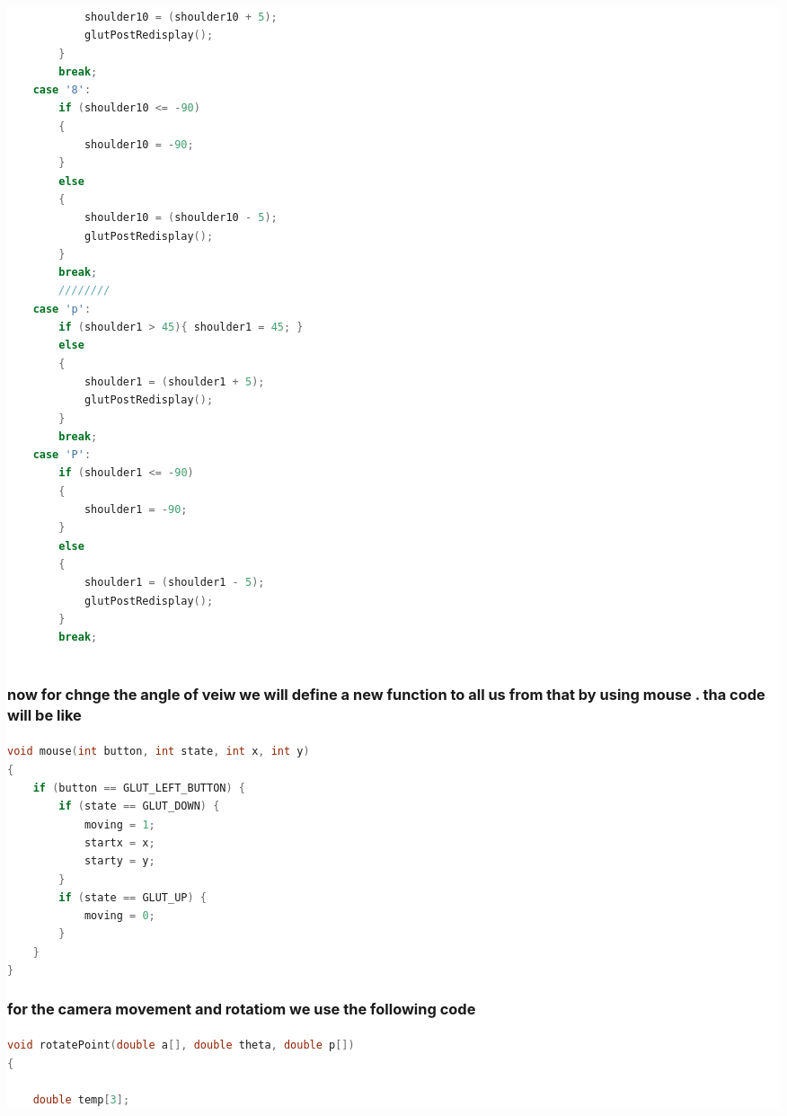 ```cpp
            shoulder10 = (shoulder10 + 5);
            glutPostRedisplay();
        }
        break;
    case '8':
        if (shoulder10 <= -90)
        {
            shoulder10 = -90;
        }
        else
        {
            shoulder10 = (shoulder10 - 5);
            glutPostRedisplay();
        }
        break;
        ////////
    case 'p':
        if (shoulder1 > 45){ shoulder1 = 45; }
        else
        {
            shoulder1 = (shoulder1 + 5);
            glutPostRedisplay();
        }
        break;
    case 'P':
        if (shoulder1 <= -90)
        {
            shoulder1 = -90;
        }
        else
        {
            shoulder1 = (shoulder1 - 5);
            glutPostRedisplay();
        }
        break;
        
```
### now for chnge the angle of veiw we will define a new function to all us from that by using mouse . tha code will be like 
```cpp
void mouse(int button, int state, int x, int y)
{
    if (button == GLUT_LEFT_BUTTON) {
        if (state == GLUT_DOWN) {
            moving = 1;
            startx = x;
            starty = y;
        }
        if (state == GLUT_UP) {
            moving = 0;
        }
    }
}
```
### for the camera movement and rotatiom we use the following code 
```cpp
void rotatePoint(double a[], double theta, double p[])
{

    double temp[3];
```